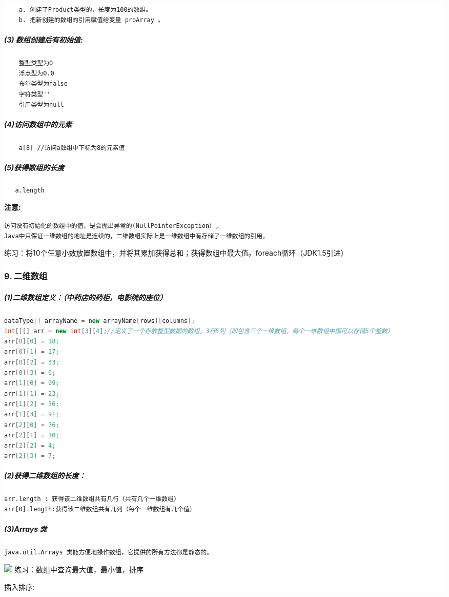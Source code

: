 		a. 创建了Product类型的，长度为100的数组。  
		b. 把新创建的数组的引用赋值给变量 proArray 。  

##### (3) 数组创建后有初始值:
		整型类型为0 
		浮点型为0.0
		布尔类型为false
		字符类型''
		引用类型为null
##### (4)访问数组中的元素
		a[8] //访问a数组中下标为8的元素值
##### (5)获得数组的长度
       a.length

**注意:**  

	访问没有初始化的数组中的值，是会抛出异常的(NullPointerException）,  
   	Java中只保证一维数组的地址是连续的，二维数组实际上是一维数组中有存储了一维数组的引用。

练习：将10个任意小数放置数组中，并将其累加获得总和；获得数组中最大值。foreach循环（JDK1.5引进）

### 9. 二维数组
##### (1)二维数组定义：（中药店的药柜，电影院的座位）    
```java
dataType[] arrayName = new arrayName[rows][columns];
int[][] arr = new int[3][4];//定义了一个存放整型数据的数组，3行5列（即包含三个一维数组，每个一维数组中国可以存储5个整数）
arr[0][0] = 18;
arr[0][1] = 17;
arr[0][2] = 33;
arr[0][3] = 6;
arr[1][0] = 99;
arr[1][1] = 23;
arr[1][2] = 56;
arr[1][3] = 91;
arr[2][0] = 76;
arr[2][1] = 10;
arr[2][2] = 4;
arr[2][3] = 7;
```

##### (2)获得二维数组的长度：  

	arr.length : 获得该二维数组共有几行（共有几个一维数组）
	arr[0].length:获得该二维数组共有几列（每个一维数组有几个值）

##### (3)Arrays 类  
	java.util.Arrays 类能方便地操作数组，它提供的所有方法都是静态的。

![](https://i.imgur.com/AY2fAnV.png)
练习：数组中查询最大值，最小值，排序

插入排序:
